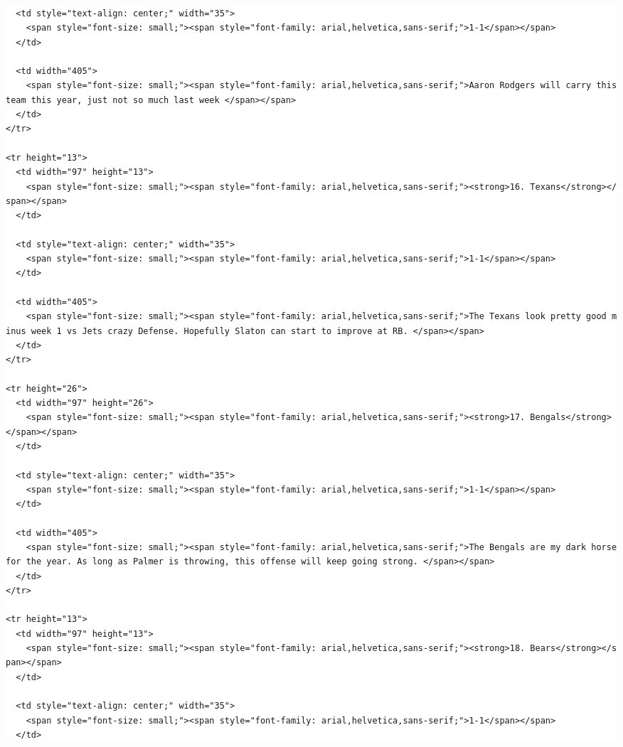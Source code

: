       <td style="text-align: center;" width="35">
        <span style="font-size: small;"><span style="font-family: arial,helvetica,sans-serif;">1-1</span></span>
      </td>

      <td width="405">
        <span style="font-size: small;"><span style="font-family: arial,helvetica,sans-serif;">Aaron Rodgers will carry this team this year, just not so much last week </span></span>
      </td>
    </tr>

    <tr height="13">
      <td width="97" height="13">
        <span style="font-size: small;"><span style="font-family: arial,helvetica,sans-serif;"><strong>16. Texans</strong></span></span>
      </td>

      <td style="text-align: center;" width="35">
        <span style="font-size: small;"><span style="font-family: arial,helvetica,sans-serif;">1-1</span></span>
      </td>

      <td width="405">
        <span style="font-size: small;"><span style="font-family: arial,helvetica,sans-serif;">The Texans look pretty good minus week 1 vs Jets crazy Defense. Hopefully Slaton can start to improve at RB. </span></span>
      </td>
    </tr>

    <tr height="26">
      <td width="97" height="26">
        <span style="font-size: small;"><span style="font-family: arial,helvetica,sans-serif;"><strong>17. Bengals</strong></span></span>
      </td>

      <td style="text-align: center;" width="35">
        <span style="font-size: small;"><span style="font-family: arial,helvetica,sans-serif;">1-1</span></span>
      </td>

      <td width="405">
        <span style="font-size: small;"><span style="font-family: arial,helvetica,sans-serif;">The Bengals are my dark horse for the year. As long as Palmer is throwing, this offense will keep going strong. </span></span>
      </td>
    </tr>

    <tr height="13">
      <td width="97" height="13">
        <span style="font-size: small;"><span style="font-family: arial,helvetica,sans-serif;"><strong>18. Bears</strong></span></span>
      </td>

      <td style="text-align: center;" width="35">
        <span style="font-size: small;"><span style="font-family: arial,helvetica,sans-serif;">1-1</span></span>
      </td>
